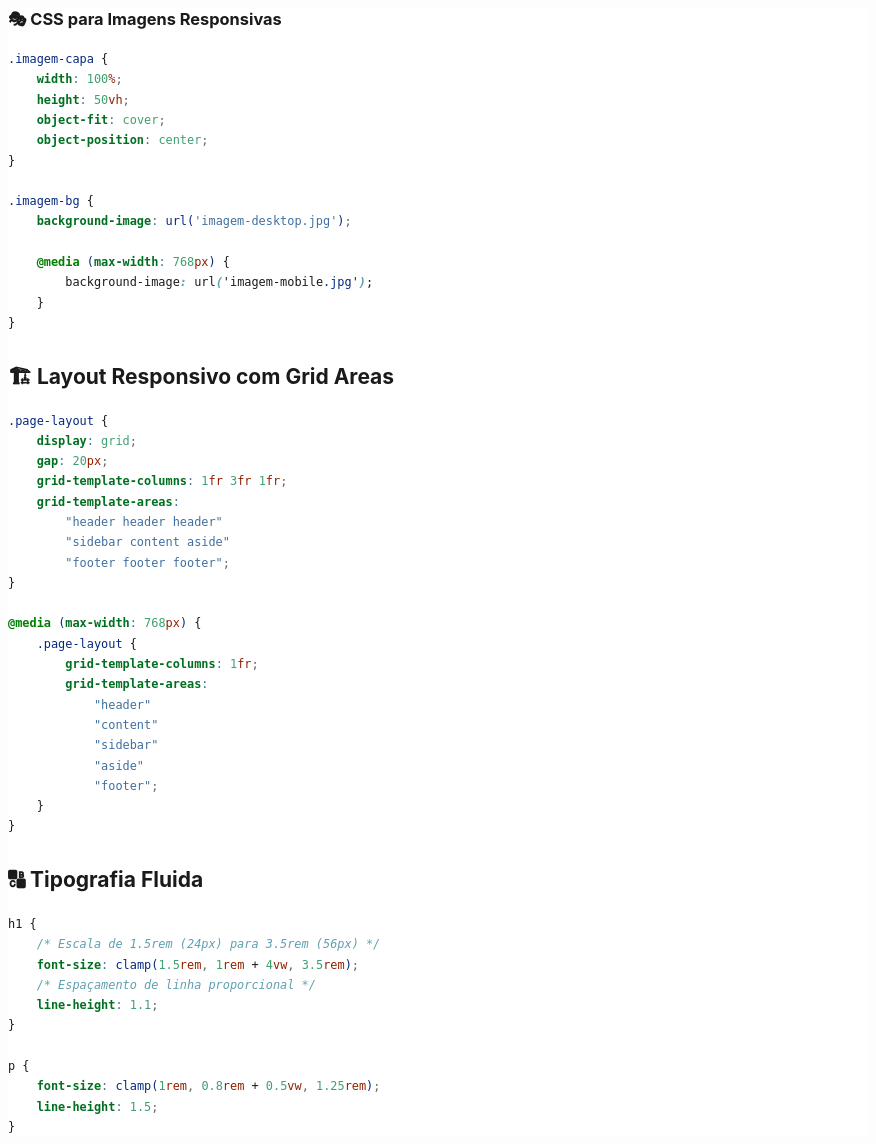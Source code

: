 ### 🎭 CSS para Imagens Responsivas
```css
.imagem-capa {
    width: 100%;
    height: 50vh;
    object-fit: cover;
    object-position: center;
}

.imagem-bg {
    background-image: url('imagem-desktop.jpg');
    
    @media (max-width: 768px) {
        background-image: url('imagem-mobile.jpg');
    }
}
```

## 🏗️ Layout Responsivo com Grid Areas
```css
.page-layout {
    display: grid;
    gap: 20px;
    grid-template-columns: 1fr 3fr 1fr;
    grid-template-areas: 
        "header header header"
        "sidebar content aside"
        "footer footer footer";
}

@media (max-width: 768px) {
    .page-layout {
        grid-template-columns: 1fr;
        grid-template-areas: 
            "header"
            "content"
            "sidebar"
            "aside"
            "footer";
    }
}
```

## 🔠 Tipografia Fluida
```css
h1 {
    /* Escala de 1.5rem (24px) para 3.5rem (56px) */
    font-size: clamp(1.5rem, 1rem + 4vw, 3.5rem);
    /* Espaçamento de linha proporcional */
    line-height: 1.1;
}

p {
    font-size: clamp(1rem, 0.8rem + 0.5vw, 1.25rem);
    line-height: 1.5;
}
```
